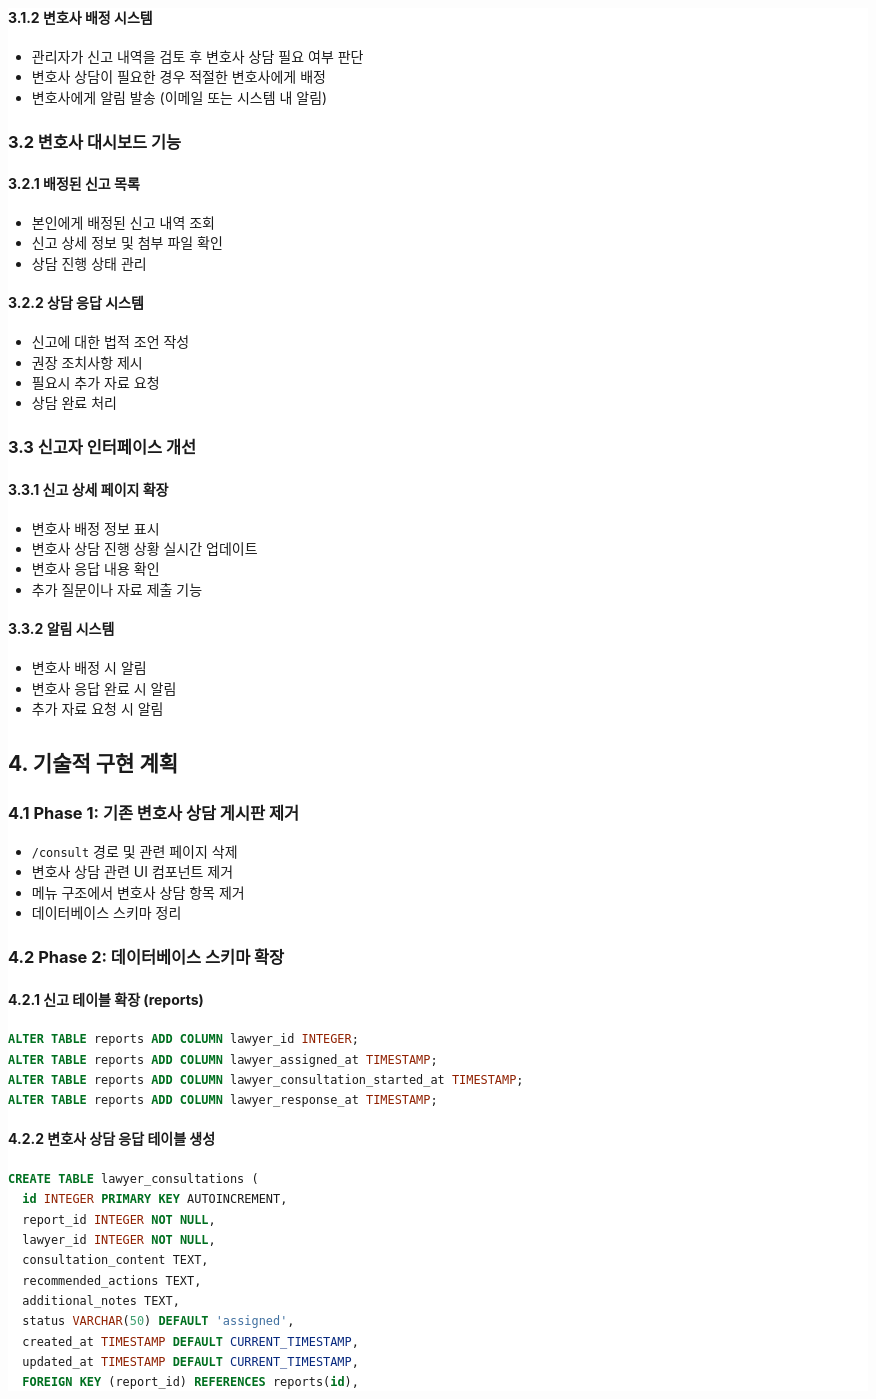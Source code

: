 #### 3.1.2 변호사 배정 시스템
- 관리자가 신고 내역을 검토 후 변호사 상담 필요 여부 판단
- 변호사 상담이 필요한 경우 적절한 변호사에게 배정
- 변호사에게 알림 발송 (이메일 또는 시스템 내 알림)

### 3.2 변호사 대시보드 기능

#### 3.2.1 배정된 신고 목록
- 본인에게 배정된 신고 내역 조회
- 신고 상세 정보 및 첨부 파일 확인
- 상담 진행 상태 관리

#### 3.2.2 상담 응답 시스템
- 신고에 대한 법적 조언 작성
- 권장 조치사항 제시
- 필요시 추가 자료 요청
- 상담 완료 처리

### 3.3 신고자 인터페이스 개선

#### 3.3.1 신고 상세 페이지 확장
- 변호사 배정 정보 표시
- 변호사 상담 진행 상황 실시간 업데이트
- 변호사 응답 내용 확인
- 추가 질문이나 자료 제출 기능

#### 3.3.2 알림 시스템
- 변호사 배정 시 알림
- 변호사 응답 완료 시 알림
- 추가 자료 요청 시 알림

## 4. 기술적 구현 계획

### 4.1 Phase 1: 기존 변호사 상담 게시판 제거
- `/consult` 경로 및 관련 페이지 삭제
- 변호사 상담 관련 UI 컴포넌트 제거
- 메뉴 구조에서 변호사 상담 항목 제거
- 데이터베이스 스키마 정리

### 4.2 Phase 2: 데이터베이스 스키마 확장

#### 4.2.1 신고 테이블 확장 (reports)
```sql
ALTER TABLE reports ADD COLUMN lawyer_id INTEGER;
ALTER TABLE reports ADD COLUMN lawyer_assigned_at TIMESTAMP;
ALTER TABLE reports ADD COLUMN lawyer_consultation_started_at TIMESTAMP;
ALTER TABLE reports ADD COLUMN lawyer_response_at TIMESTAMP;
```

#### 4.2.2 변호사 상담 응답 테이블 생성
```sql
CREATE TABLE lawyer_consultations (
  id INTEGER PRIMARY KEY AUTOINCREMENT,
  report_id INTEGER NOT NULL,
  lawyer_id INTEGER NOT NULL,
  consultation_content TEXT,
  recommended_actions TEXT,
  additional_notes TEXT,
  status VARCHAR(50) DEFAULT 'assigned',
  created_at TIMESTAMP DEFAULT CURRENT_TIMESTAMP,
  updated_at TIMESTAMP DEFAULT CURRENT_TIMESTAMP,
  FOREIGN KEY (report_id) REFERENCES reports(id),
```